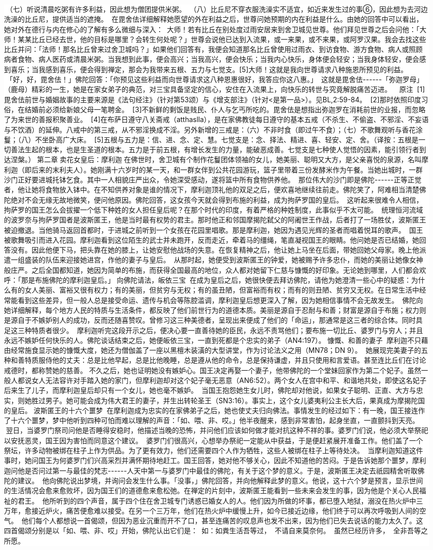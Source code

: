  （七）听说清晨吃粥有许多利益，因此想为僧团提供米粥。
 （八）比丘尼不穿衣服洗澡实不适宜，如近来发生过的事⑥，因此想为去河边洗澡的比丘尼，提供适当的遮掩。
 在毘舍佉详细解释她愿望的外在利益之后，世尊问她预期的内在利益是什么。由她的回答中可以看出，她对外在德行与内在修心的了解有多么微细与深入：
 大师！若有比丘在别处度过雨安居来到舍卫城见世尊。他们拜见世尊之后会问他：「大师！某某比丘已经去世，他的目标是哪里？会转生何处呢？」世尊会说他已达到入流果，或一来果，或不来果，或阿罗汉果。我会去找这些比丘并问：「法师！那名比丘曾来过舍卫城吗？」如果他们回答有，我便会知道那名比丘曾使用过雨衣、到访食物、游方食物、病人或照顾病者食物、病人医药或清晨米粥。当我想到此事，便会高兴；当我高兴，便会快乐；当我内心快乐，身体便会轻安；当我身体轻安，便会感到喜乐；当我感到喜乐，便会得到禅定，那会为我带来五根、五力与七觉支。\[5\]大师！这就是我向世尊请求八种施恩所预见的利益。
 「好，好，毘舍佉！」佛陀回答：「你预见这些利益而向世尊请求这八种恩惠很好，我答应你这八惠。」
 这就是毘舍佉------「弥迦罗母」（鹿母）精彩的一生，她是在家女弟子的典范，对三宝具备坚定的信心，安住在入流果上，向快乐的转世与究竟解脱痛苦迈进。
 
 原注
 \[1\]毘舍佉前世与婚姻故事的主要来源是《法句经注》（针对第53颂）与《增支部注》（针对\<是第一品>）。见BL,2:59-84。
 \[2\]那时依照印度习俗，在结婚前必须给新娘父母一笔聘金。
 \[3\]不新鲜的剩饭是贱民、仆人与乞丐所吃的。毘舍佉是想指出弥迦罗在消耗前世的业报，而忽略了为来世的善报积聚善业。
 \[4\]在布萨日遵守八关斋戒（atthaslla），是在家佛教徒每日遵守的基本五戒（不杀生、不偷盗、不邪淫、不妄语与不饮酒）的延伸。八戒中的第三戒，从不邪淫换成不淫。另外新增的三戒是：（六）不非时食（即过午不食）；（七）不歌舞观听与香花涂鬘；（八）不坐卧高广大床。
 \[5\]五根与五力是：信、进、念、定、慧。七觉支是：念、择法、精进、喜、轻安、定、舍。（译按：五根是一切善法生起的根本，也是生圣道的根本。五力是于前五根，有增长发生的力量，能破恶成善。七觉支是七种使人觉悟的因素，能引领行者到达涅槃。）
第二章 卖花女皇后：摩利迦
在佛世时，舍卫城有个制作花鬘团体领袖的女儿，她美丽、聪明又大方，是父亲喜悦的泉源，名叫摩利迦（即后来的末利夫人）。她刚满十六岁时的某一天，和一群女伴到公共花园游玩，篮子里带着三份发酵米作为午餐。当她出城时，一群沙门正好要进城托钵乞食。其中一人相貌庄严出众，令她深受感动，遂将篮中所有食物供养他。
 那位伟大的沙门即是佛陀------正等正觉者，他让她将食物放入钵中。在不知供养对象是谁的情况下，摩利迦顶礼他的双足之后，便欢喜地继续往前走。佛陀笑了，阿难相当清楚佛陀绝对不会无缘无故地微笑，便问他原因。佛陀回答，这女孩今天就会得到布施的利益，成为拘萨罗国的皇后。
 这听起来很难令人相信，拘萨罗的国王怎么会拔擢一个低下种姓的女人担任皇后呢？在那个时代的印度，有着严格的种姓制度，此事似乎不太可能。
 统理恒河流域的波罗奈与拘萨罗国者是波斯匿王，他是当时最有权势的君主。那时他正和邻国摩揭陀弑父的阿阇世王作战，后者打了一场胜仗，波斯匿王被迫撤退。当他骑马返回首都时，于进城之前听到一个女孩在花园里唱歌。那是摩利迦，她因为遇见光辉的圣者而唱着悦耳的歌声。
 国王被歌舞吸引而进入花园。摩利迦看到这位陌生的武士并未跑开，反而走近，牵着马的缰绳，笔直凝视国王的眼睛。他问她是否已结婚，她回答没有。因此他便下马，把头靠在她的膝上，让她安慰他战场的失意。在恢复精神之后，他让她上马坐在后面，带她回她父母家。晚上他派遣一组盛装的队伍来迎接她进宫，作他的妻子与皇后。
 从那时起，她便受到波斯匿王的钟爱，她被赐予许多忠仆，而她的美丽让她像女神般庄严。之后全国都知道，她因为简单的布施，而获得全国最高的地位，众人都对她留下仁慈与慷慨的好印象。无论她到哪里，人们都会欢呼：「那是布施佛陀的摩利迦皇后。」
向佛陀请法，皈依三宝
 在成为皇后之后，她很快便去拜访佛陀，请他为她澄清一些心中的疑惑：为什么有的女人美丽、富裕又很有权力；有的美丽，但贫穷与无权；有的虽丑陋，但富裕而有权；而有的则丑陋、贫穷又无权。在日常生活中经常能看到这些差异，但一般人总是接受命运、遗传与机会等陈腔滥调，摩利迦皇后想更深入了解，因为她相信事情不会无故发生。
 佛陀向她详细解释，每个地方人民的特质与生活条件，都反映了他们前世行为的道德本质。美丽是源自于忍耐与和善；财富是源自于布施；权力则是源自于不嫉妒别人的成功，反而还随喜赞叹。曾修习这三种美德者，呈现出来便成了他们的「命运」，那通常是这三者的综合体。同时具足这三种特质者很少。
 摩利迦听完这段开示之后，便决心要一直善待她的臣民，永远不责骂他们；要布施一切比丘、婆罗门与穷人；并且永远不嫉妒任何快乐的人。佛陀谈话结束之后，她便皈依三宝，一直到死都是个忠实的弟子（AN4:197）。
慷慨、和善的妻子
 摩利迦不只藉由经常施食显示她的慷慨大度，她还为僧伽盖了一座以黑檀木装潢的大型讲堂，作为讨论法义之用（MN78；DN
9）。
 她展现完美妻子的五种和善特质服侍他的丈夫：总是比他早起，总是比他晚睡，总是遵从他的命令，总是保持谦虚，并且只使用和言爱语。甚至连比丘们在讨论戒德时，都称赞她的慈善。
不久之后，她也证明她没有嫉妒心。国王决定再娶一个妻子，他带佛陀的一个堂妹回家作为第二个妃子。虽然一般人都说女人无法容许对手踏入她的家门，但摩利迦却对这个妃子毫无恶意（AN6:52）。两个女人在宫中和平、和谐地共处，即使这名妃子后来生了儿子，而摩利迦皇后却只有一个女儿，她也毫不嫉妒。
 当国王抱怨她生女儿时，佛陀却对他说，如果女子聪明、正直、大方与忠实，则她胜过男子。她可能会成为伟大君王的妻子，并生出转轮圣王（SN3:16）。事实上，这个女儿婆夷利公主长大后，果真成为摩揭陀国的皇后。
波斯匿王的十六个噩梦
 在摩利迦成为忠实的在家佛弟子之后，她也使丈夫归向佛法。事情发生的经过如下：有一晚，国王接连作了十六个噩梦，梦中他听到四种可怕而难以理解的声音：「如、喂、非、哎。」他半夜醒来，感到非常害怕，起身坐直，一直颤抖到天亮。
 翌日，当婆罗门祭司问他是否睡得安稳时，他描述当晚的恐怖，并问他们应该如何做才能对抗这种不祥的事。婆罗门们说，他必须大举祭祀以安抚恶灵，国王因为害怕而同意这个建议。
 婆罗门们很高兴，心想举办祭祀一定能从中获益，于是便赶紧展开准备工作。他们盖了一个祭坛，许多动物被绑在柱子上作为供品。为了更有效力，他们还需要四个人作为牺牲，这些人被绑在柱子上等待处决。
 当摩利迦知道这件事时，她问国王为何婆罗门们兴高采烈并满怀期待地赶工。国王回答，她对他不够关心，因此不知道他的苦闷。于是告诉她那个噩梦，摩利迦问他是否问过第一与最佳的梵志------人天中第一与婆罗门中最佳的佛陀，有关于这个梦的意义。于是，波斯匿王决定去祇园精舍听取佛陀的建议。
 他向佛陀说出梦境，并询问会发生什么事。「没事，」佛陀回答，并向他解释此梦的意义。他说，这十六个梦是预言，显示世间的生活情况会愈来愈败坏，因为国王们的道德愈来愈松弛。在禅定的片刻中，波斯匿王能看到一些未来会发生的事，因为他是个关心人民福祉的君王。
 他所听到的四个声音，属于四个住在舍卫城专门诱惑已婚女人的人。他们因为所做的坏事，都已堕入地狱，溺没在热火炉中三万年，愈接近炉火，痛苦便愈难以接受。在另一个三万年，他们在热火炉中缓慢上升，如今已接近边缘，他们终于可以再次呼吸到人间的空气。
 他们每个人都想说一首偈颂，但因为恶业沉重而开不了口，甚至连痛苦的叹息声也发不出来，因为他们已失去说话的能力太久了。这四首偈颂分别是以「如、喂、非、哎」开始，佛陀认出它们是：
 如：如粪生活吾等过，
 不请自来莫奈何。
 虽然已经历许多，
 全非吾等之所愿。
 